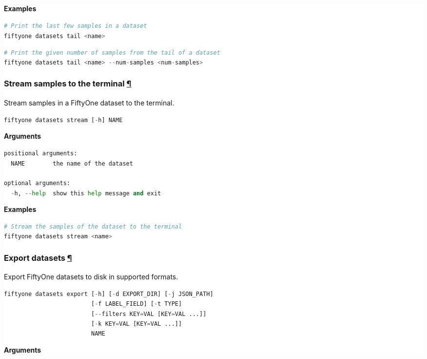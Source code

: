**Examples**

```python
# Print the last few samples in a dataset
fiftyone datasets tail <name>

```

```python
# Print the given number of samples from the tail of a dataset
fiftyone datasets tail <name> --num-samples <num-samples>

```

### Stream samples to the terminal [¶](\#stream-samples-to-the-terminal "Permalink to this headline")

Stream samples in a FiftyOne dataset to the terminal.

```python
fiftyone datasets stream [-h] NAME

```

**Arguments**

```python
positional arguments:
  NAME        the name of the dataset

optional arguments:
  -h, --help  show this help message and exit

```

**Examples**

```python
# Stream the samples of the dataset to the terminal
fiftyone datasets stream <name>

```

### Export datasets [¶](\#export-datasets "Permalink to this headline")

Export FiftyOne datasets to disk in supported formats.

```python
fiftyone datasets export [-h] [-d EXPORT_DIR] [-j JSON_PATH]
                         [-f LABEL_FIELD] [-t TYPE]
                         [--filters KEY=VAL [KEY=VAL ...]]
                         [-k KEY=VAL [KEY=VAL ...]]
                         NAME

```

**Arguments**
